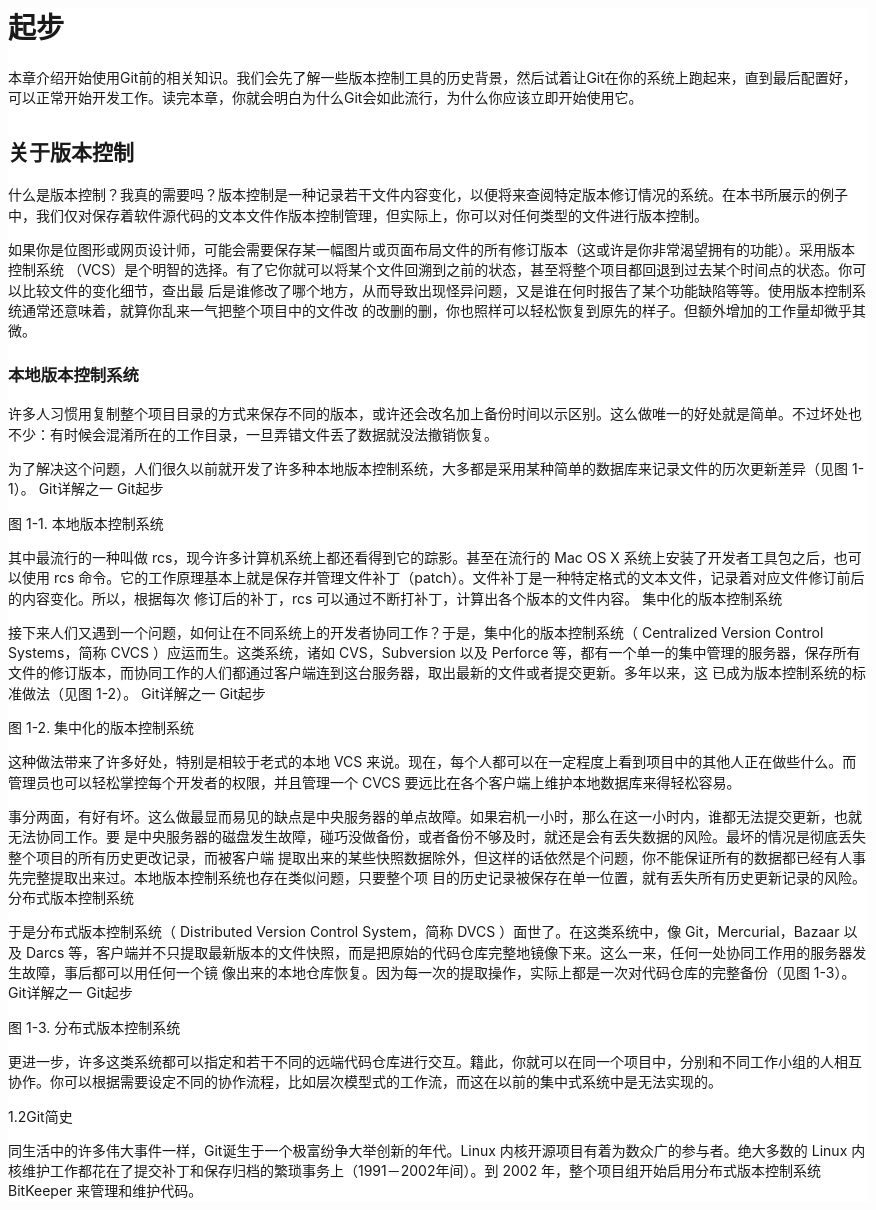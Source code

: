 起步
======

本章介绍开始使用Git前的相关知识。我们会先了解一些版本控制工具的历史背景，然后试着让Git在你的系统上跑起来，直到最后配置好，可以正常开始开发工作。读完本章，你就会明白为什么Git会如此流行，为什么你应该立即开始使用它。
 
关于版本控制
-------------

什么是版本控制？我真的需要吗？版本控制是一种记录若干文件内容变化，以便将来查阅特定版本修订情况的系统。在本书所展示的例子中，我们仅对保存着软件源代码的文本文件作版本控制管理，但实际上，你可以对任何类型的文件进行版本控制。

如果你是位图形或网页设计师，可能会需要保存某一幅图片或页面布局文件的所有修订版本（这或许是你非常渴望拥有的功能）。采用版本控制系统 （VCS）是个明智的选择。有了它你就可以将某个文件回溯到之前的状态，甚至将整个项目都回退到过去某个时间点的状态。你可以比较文件的变化细节，查出最 后是谁修改了哪个地方，从而导致出现怪异问题，又是谁在何时报告了某个功能缺陷等等。使用版本控制系统通常还意味着，就算你乱来一气把整个项目中的文件改 的改删的删，你也照样可以轻松恢复到原先的样子。但额外增加的工作量却微乎其微。

### 本地版本控制系统

许多人习惯用复制整个项目目录的方式来保存不同的版本，或许还会改名加上备份时间以示区别。这么做唯一的好处就是简单。不过坏处也不少：有时候会混淆所在的工作目录，一旦弄错文件丢了数据就没法撤销恢复。

为了解决这个问题，人们很久以前就开发了许多种本地版本控制系统，大多都是采用某种简单的数据库来记录文件的历次更新差异（见图 1-1）。
Git详解之一 Git起步

图 1-1. 本地版本控制系统

其中最流行的一种叫做 rcs，现今许多计算机系统上都还看得到它的踪影。甚至在流行的 Mac OS X 系统上安装了开发者工具包之后，也可以使用 rcs 命令。它的工作原理基本上就是保存并管理文件补丁（patch）。文件补丁是一种特定格式的文本文件，记录着对应文件修订前后的内容变化。所以，根据每次 修订后的补丁，rcs 可以通过不断打补丁，计算出各个版本的文件内容。
集中化的版本控制系统

接下来人们又遇到一个问题，如何让在不同系统上的开发者协同工作？于是，集中化的版本控制系统（ Centralized Version Control Systems，简称 CVCS ）应运而生。这类系统，诸如 CVS，Subversion 以及 Perforce 等，都有一个单一的集中管理的服务器，保存所有文件的修订版本，而协同工作的人们都通过客户端连到这台服务器，取出最新的文件或者提交更新。多年以来，这 已成为版本控制系统的标准做法（见图 1-2）。
Git详解之一 Git起步

图 1-2. 集中化的版本控制系统

这种做法带来了许多好处，特别是相较于老式的本地 VCS 来说。现在，每个人都可以在一定程度上看到项目中的其他人正在做些什么。而管理员也可以轻松掌控每个开发者的权限，并且管理一个 CVCS 要远比在各个客户端上维护本地数据库来得轻松容易。

事分两面，有好有坏。这么做最显而易见的缺点是中央服务器的单点故障。如果宕机一小时，那么在这一小时内，谁都无法提交更新，也就无法协同工作。要 是中央服务器的磁盘发生故障，碰巧没做备份，或者备份不够及时，就还是会有丢失数据的风险。最坏的情况是彻底丢失整个项目的所有历史更改记录，而被客户端 提取出来的某些快照数据除外，但这样的话依然是个问题，你不能保证所有的数据都已经有人事先完整提取出来过。本地版本控制系统也存在类似问题，只要整个项 目的历史记录被保存在单一位置，就有丢失所有历史更新记录的风险。
分布式版本控制系统

于是分布式版本控制系统（ Distributed Version Control System，简称 DVCS ）面世了。在这类系统中，像 Git，Mercurial，Bazaar 以及 Darcs 等，客户端并不只提取最新版本的文件快照，而是把原始的代码仓库完整地镜像下来。这么一来，任何一处协同工作用的服务器发生故障，事后都可以用任何一个镜 像出来的本地仓库恢复。因为每一次的提取操作，实际上都是一次对代码仓库的完整备份（见图 1-3）。
Git详解之一 Git起步

图 1-3. 分布式版本控制系统

更进一步，许多这类系统都可以指定和若干不同的远端代码仓库进行交互。籍此，你就可以在同一个项目中，分别和不同工作小组的人相互协作。你可以根据需要设定不同的协作流程，比如层次模型式的工作流，而这在以前的集中式系统中是无法实现的。

 

 
1.2Git简史

同生活中的许多伟大事件一样，Git诞生于一个极富纷争大举创新的年代。Linux 内核开源项目有着为数众广的参与者。绝大多数的 Linux 内核维护工作都花在了提交补丁和保存归档的繁琐事务上（1991－2002年间）。到 2002 年，整个项目组开始启用分布式版本控制系统 BitKeeper 来管理和维护代码。
